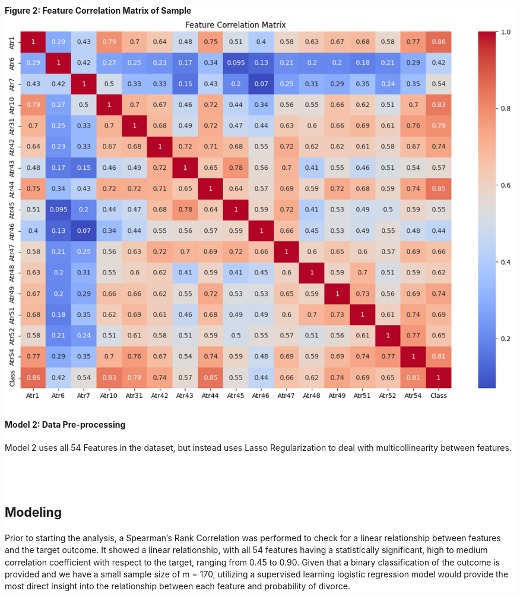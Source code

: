 __Figure 2: Feature Correlation Matrix of Sample__ 
![](assets/IMG/feature_corr.png)
<br>

#### Model 2: Data Pre-processing

Model 2 uses all 54 Features in the dataset, but instead uses Lasso Regularization to deal with multicollinearity between features. 

<br><br>
## Modeling

Prior to starting the analysis, a Spearman’s Rank Correlation was performed to check for a linear relationship between features and the target outcome. It showed a linear relationship, with all 54 features having a statistically significant, high to medium correlation coefficient with respect to the target, ranging from 0.45 to 0.90. Given that a binary classification of the outcome is provided and we have a small sample size of m = 170, utilizing a supervised learning logistic regression model would provide the most direct insight into the relationship between each feature and probability of divorce.
